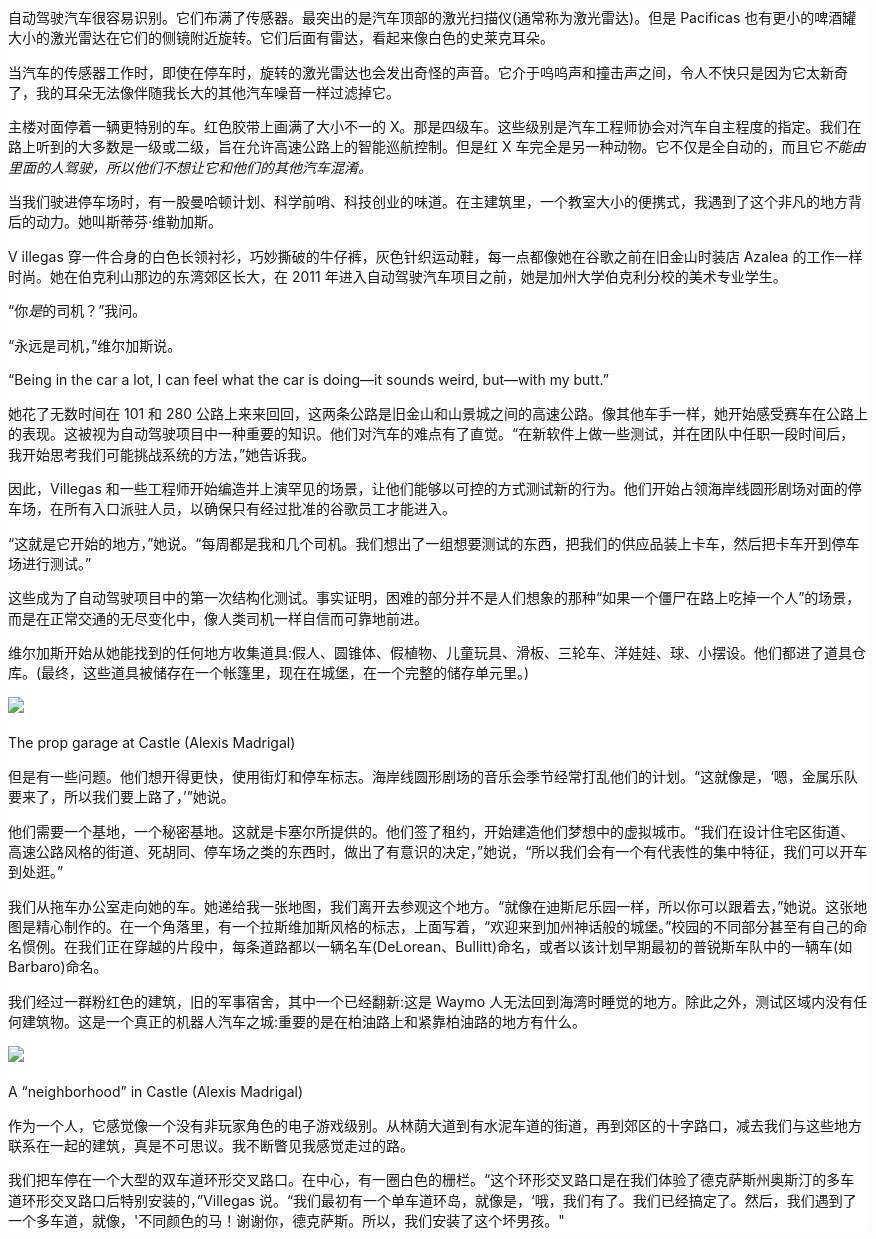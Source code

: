自动驾驶汽车很容易识别。它们布满了传感器。最突出的是汽车顶部的激光扫描仪(通常称为激光雷达)。但是 Pacificas 也有更小的啤酒罐大小的激光雷达在它们的侧镜附近旋转。它们后面有雷达，看起来像白色的史莱克耳朵。

当汽车的传感器工作时，即使在停车时，旋转的激光雷达也会发出奇怪的声音。它介于呜呜声和撞击声之间，令人不快只是因为它太新奇了，我的耳朵无法像伴随我长大的其他汽车噪音一样过滤掉它。

主楼对面停着一辆更特别的车。红色胶带上画满了大小不一的 X。那是四级车。这些级别是汽车工程师协会对汽车自主程度的指定。我们在路上听到的大多数是一级或二级，旨在允许高速公路上的智能巡航控制。但是红 X 车完全是另一种动物。它不仅是全自动的，而且它*不能由里面的人驾驶，所以他们不想让它和他们的其他汽车混淆。*

当我们驶进停车场时，有一股曼哈顿计划、科学前哨、科技创业的味道。在主建筑里，一个教室大小的便携式，我遇到了这个非凡的地方背后的动力。她叫斯蒂芬·维勒加斯。

V illegas 穿一件合身的白色长领衬衫，巧妙撕破的牛仔裤，灰色针织运动鞋，每一点都像她在谷歌之前在旧金山时装店 Azalea 的工作一样时尚。她在伯克利山那边的东湾郊区长大，在 2011 年进入自动驾驶汽车项目之前，她是加州大学伯克利分校的美术专业学生。

“你*是*的司机？”我问。

“永远是司机，”维尔加斯说。

<aside class="ArticlePullquote_root__YtnHv">“Being in the car a lot, I can feel what the car is doing—it sounds weird, but—with my butt.”</aside>

她花了无数时间在 101 和 280 公路上来来回回，这两条公路是旧金山和山景城之间的高速公路。像其他车手一样，她开始感受赛车在公路上的表现。这被视为自动驾驶项目中一种重要的知识。他们对汽车的难点有了直觉。“在新软件上做一些测试，并在团队中任职一段时间后，我开始思考我们可能挑战系统的方法，”她告诉我。

因此，Villegas 和一些工程师开始编造并上演罕见的场景，让他们能够以可控的方式测试新的行为。他们开始占领海岸线圆形剧场对面的停车场，在所有入口派驻人员，以确保只有经过批准的谷歌员工才能进入。

“这就是它开始的地方，”她说。“每周都是我和几个司机。我们想出了一组想要测试的东西，把我们的供应品装上卡车，然后把卡车开到停车场进行测试。”

这些成为了自动驾驶项目中的第一次结构化测试。事实证明，困难的部分并不是人们想象的那种“如果一个僵尸在路上吃掉一个人”的场景，而是在正常交通的无尽变化中，像人类司机一样自信而可靠地前进。

维尔加斯开始从她能找到的任何地方收集道具:假人、圆锥体、假植物、儿童玩具、滑板、三轮车、洋娃娃、球、小摆设。他们都进了道具仓库。(最终，这些道具被储存在一个帐篷里，现在在城堡，在一个完整的储存单元里。)

<picture class="ArticleInlineImageFigure_picture__HoflP">![](../Images/3477d114719afbefe6236eb1eb151cb6.png)</picture>

The prop garage at Castle (Alexis Madrigal)



但是有一些问题。他们想开得更快，使用街灯和停车标志。海岸线圆形剧场的音乐会季节经常打乱他们的计划。“这就像是，‘嗯，金属乐队要来了，所以我们要上路了，’”她说。

他们需要一个基地，一个秘密基地。这就是卡塞尔所提供的。他们签了租约，开始建造他们梦想中的虚拟城市。“我们在设计住宅区街道、高速公路风格的街道、死胡同、停车场之类的东西时，做出了有意识的决定，”她说，“所以我们会有一个有代表性的集中特征，我们可以开车到处逛。”

我们从拖车办公室走向她的车。她递给我一张地图，我们离开去参观这个地方。“就像在迪斯尼乐园一样，所以你可以跟着去，”她说。这张地图是精心制作的。在一个角落里，有一个拉斯维加斯风格的标志，上面写着，“欢迎来到加州神话般的城堡。”校园的不同部分甚至有自己的命名惯例。在我们正在穿越的片段中，每条道路都以一辆名车(DeLorean、Bullitt)命名，或者以该计划早期最初的普锐斯车队中的一辆车(如 Barbaro)命名。

我们经过一群粉红色的建筑，旧的军事宿舍，其中一个已经翻新:这是 Waymo 人无法回到海湾时睡觉的地方。除此之外，测试区域内没有任何建筑物。这是一个真正的机器人汽车之城:重要的是在柏油路上和紧靠柏油路的地方有什么。

<picture class="ArticleInlineImageFigure_picture__HoflP">![](../Images/44a87f0780ed73519e40f83f6c8d85ef.png)</picture>

A “neighborhood” in Castle (Alexis Madrigal)



作为一个人，它感觉像一个没有非玩家角色的电子游戏级别。从林荫大道到有水泥车道的街道，再到郊区的十字路口，减去我们与这些地方联系在一起的建筑，真是不可思议。我不断瞥见我感觉走过的路。

我们把车停在一个大型的双车道环形交叉路口。在中心，有一圈白色的栅栏。“这个环形交叉路口是在我们体验了德克萨斯州奥斯汀的多车道环形交叉路口后特别安装的，”Villegas 说。“我们最初有一个单车道环岛，就像是，‘哦，我们有了。我们已经搞定了。然后，我们遇到了一个多车道，就像，'不同颜色的马！谢谢你，德克萨斯。所以，我们安装了这个坏男孩。"
